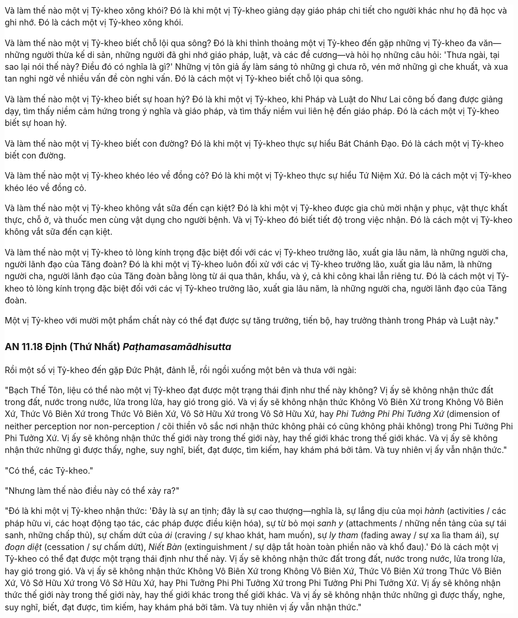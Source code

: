 Và làm thế nào một vị Tỷ-kheo xông khói? Đó là khi một vị Tỷ-kheo giảng dạy giáo pháp chi tiết cho người khác như họ đã học và ghi nhớ. Đó là cách một vị Tỷ-kheo xông khói.

Và làm thế nào một vị Tỷ-kheo biết chỗ lội qua sông? Đó là khi thỉnh thoảng một vị Tỷ-kheo đến gặp những vị Tỷ-kheo đa văn—những người thừa kế di sản, những người đã ghi nhớ giáo pháp, luật, và các đề cương—và hỏi họ những câu hỏi: 'Thưa ngài, tại sao lại nói thế này? Điều đó có nghĩa là gì?' Những vị tôn giả ấy làm sáng tỏ những gì chưa rõ, vén mở những gì che khuất, và xua tan nghi ngờ về nhiều vấn đề còn nghi vấn. Đó là cách một vị Tỷ-kheo biết chỗ lội qua sông.

Và làm thế nào một vị Tỷ-kheo biết sự hoan hỷ? Đó là khi một vị Tỷ-kheo, khi Pháp và Luật do Như Lai công bố đang được giảng dạy, tìm thấy niềm cảm hứng trong ý nghĩa và giáo pháp, và tìm thấy niềm vui liên hệ đến giáo pháp. Đó là cách một vị Tỷ-kheo biết sự hoan hỷ.

Và làm thế nào một vị Tỷ-kheo biết con đường? Đó là khi một vị Tỷ-kheo thực sự hiểu Bát Chánh Đạo. Đó là cách một vị Tỷ-kheo biết con đường.

Và làm thế nào một vị Tỷ-kheo khéo léo về đồng cỏ? Đó là khi một vị Tỷ-kheo thực sự hiểu Tứ Niệm Xứ. Đó là cách một vị Tỷ-kheo khéo léo về đồng cỏ.

Và làm thế nào một vị Tỷ-kheo không vắt sữa đến cạn kiệt? Đó là khi một vị Tỷ-kheo được gia chủ mời nhận y phục, vật thực khất thực, chỗ ở, và thuốc men cùng vật dụng cho người bệnh. Và vị Tỷ-kheo đó biết tiết độ trong việc nhận. Đó là cách một vị Tỷ-kheo không vắt sữa đến cạn kiệt.

Và làm thế nào một vị Tỷ-kheo tỏ lòng kính trọng đặc biệt đối với các vị Tỷ-kheo trưởng lão, xuất gia lâu năm, là những người cha, người lãnh đạo của Tăng đoàn? Đó là khi một vị Tỷ-kheo luôn đối xử với các vị Tỷ-kheo trưởng lão, xuất gia lâu năm, là những người cha, người lãnh đạo của Tăng đoàn bằng lòng từ ái qua thân, khẩu, và ý, cả khi công khai lẫn riêng tư. Đó là cách một vị Tỷ-kheo tỏ lòng kính trọng đặc biệt đối với các vị Tỷ-kheo trưởng lão, xuất gia lâu năm, là những người cha, người lãnh đạo của Tăng đoàn.

Một vị Tỷ-kheo với mười một phẩm chất này có thể đạt được sự tăng trưởng, tiến bộ, hay trưởng thành trong Pháp và Luật này."


### AN 11.18 Định (Thứ Nhất) *Paṭhamasamādhisutta*

Rồi một số vị Tỷ-kheo đến gặp Đức Phật, đảnh lễ, rồi ngồi xuống một bên và thưa với ngài:

"Bạch Thế Tôn, liệu có thể nào một vị Tỷ-kheo đạt được một trạng thái định như thế này không? Vị ấy sẽ không nhận thức đất trong đất, nước trong nước, lửa trong lửa, hay gió trong gió. Và vị ấy sẽ không nhận thức Không Vô Biên Xứ trong Không Vô Biên Xứ, Thức Vô Biên Xứ trong Thức Vô Biên Xứ, Vô Sở Hữu Xứ trong Vô Sở Hữu Xứ, hay *Phi Tưởng Phi Phi Tưởng Xứ* (dimension of neither perception nor non-perception / cõi thiền vô sắc nơi nhận thức không phải có cũng không phải không) trong Phi Tưởng Phi Phi Tưởng Xứ. Vị ấy sẽ không nhận thức thế giới này trong thế giới này, hay thế giới khác trong thế giới khác. Và vị ấy sẽ không nhận thức những gì được thấy, nghe, suy nghĩ, biết, đạt được, tìm kiếm, hay khám phá bởi tâm. Và tuy nhiên vị ấy vẫn nhận thức."

"Có thể, các Tỷ-kheo."

"Nhưng làm thế nào điều này có thể xảy ra?"

"Đó là khi một vị Tỷ-kheo nhận thức: 'Đây là sự an tịnh; đây là sự cao thượng—nghĩa là, sự lắng dịu của mọi *hành* (activities / các pháp hữu vi, các hoạt động tạo tác, các pháp được điều kiện hóa), sự từ bỏ mọi *sanh y* (attachments / những nền tảng của sự tái sanh, những chấp thủ), sự chấm dứt của *ái* (craving / sự khao khát, ham muốn), sự *ly tham* (fading away / sự xa lìa tham ái), sự *đoạn diệt* (cessation / sự chấm dứt), *Niết Bàn* (extinguishment / sự dập tắt hoàn toàn phiền não và khổ đau).' Đó là cách một vị Tỷ-kheo có thể đạt được một trạng thái định như thế này. Vị ấy sẽ không nhận thức đất trong đất, nước trong nước, lửa trong lửa, hay gió trong gió. Và vị ấy sẽ không nhận thức Không Vô Biên Xứ trong Không Vô Biên Xứ, Thức Vô Biên Xứ trong Thức Vô Biên Xứ, Vô Sở Hữu Xứ trong Vô Sở Hữu Xứ, hay Phi Tưởng Phi Phi Tưởng Xứ trong Phi Tưởng Phi Phi Tưởng Xứ. Vị ấy sẽ không nhận thức thế giới này trong thế giới này, hay thế giới khác trong thế giới khác. Và vị ấy sẽ không nhận thức những gì được thấy, nghe, suy nghĩ, biết, đạt được, tìm kiếm, hay khám phá bởi tâm. Và tuy nhiên vị ấy vẫn nhận thức."
